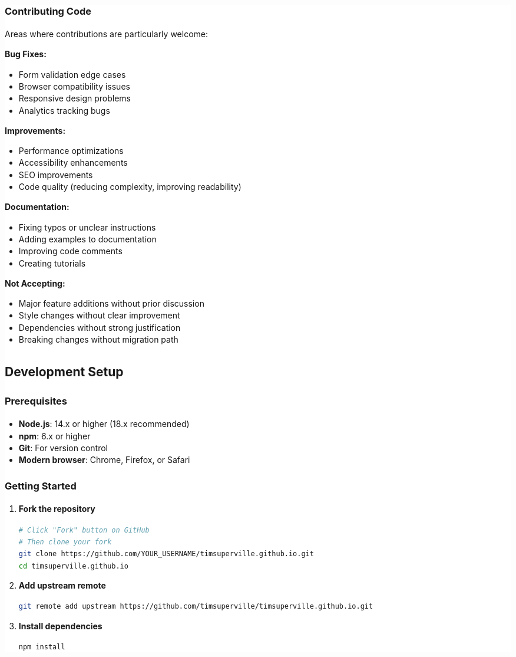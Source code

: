 ### Contributing Code

Areas where contributions are particularly welcome:

**Bug Fixes:**
- Form validation edge cases
- Browser compatibility issues
- Responsive design problems
- Analytics tracking bugs

**Improvements:**
- Performance optimizations
- Accessibility enhancements
- SEO improvements
- Code quality (reducing complexity, improving readability)

**Documentation:**
- Fixing typos or unclear instructions
- Adding examples to documentation
- Improving code comments
- Creating tutorials

**Not Accepting:**
- Major feature additions without prior discussion
- Style changes without clear improvement
- Dependencies without strong justification
- Breaking changes without migration path

## Development Setup

### Prerequisites

- **Node.js**: 14.x or higher (18.x recommended)
- **npm**: 6.x or higher
- **Git**: For version control
- **Modern browser**: Chrome, Firefox, or Safari

### Getting Started

1. **Fork the repository**
   ```bash
   # Click "Fork" button on GitHub
   # Then clone your fork
   git clone https://github.com/YOUR_USERNAME/timsuperville.github.io.git
   cd timsuperville.github.io
   ```

2. **Add upstream remote**
   ```bash
   git remote add upstream https://github.com/timsuperville/timsuperville.github.io.git
   ```

3. **Install dependencies**
   ```bash
   npm install
   ```
